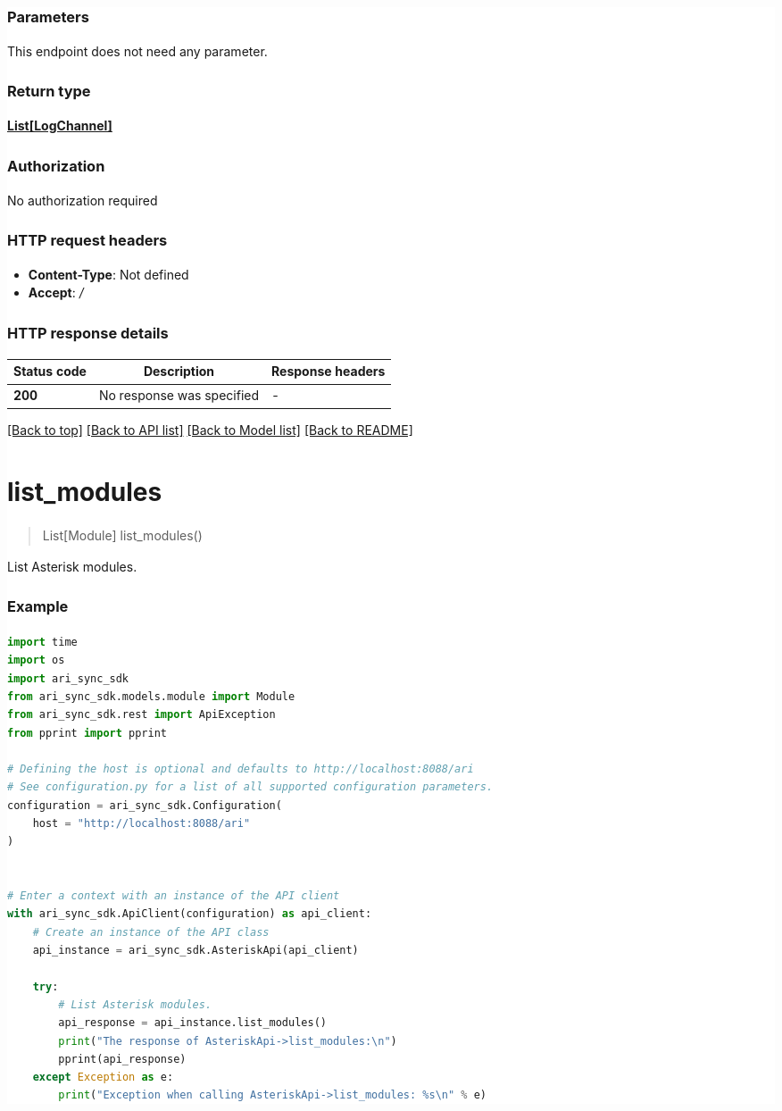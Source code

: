 

### Parameters
This endpoint does not need any parameter.

### Return type

[**List[LogChannel]**](LogChannel.md)

### Authorization

No authorization required

### HTTP request headers

 - **Content-Type**: Not defined
 - **Accept**: */*

### HTTP response details
| Status code | Description | Response headers |
|-------------|-------------|------------------|
**200** | No response was specified |  -  |

[[Back to top]](#) [[Back to API list]](../README.md#documentation-for-api-endpoints) [[Back to Model list]](../README.md#documentation-for-models) [[Back to README]](../README.md)

# **list_modules**
> List[Module] list_modules()

List Asterisk modules.

### Example

```python
import time
import os
import ari_sync_sdk
from ari_sync_sdk.models.module import Module
from ari_sync_sdk.rest import ApiException
from pprint import pprint

# Defining the host is optional and defaults to http://localhost:8088/ari
# See configuration.py for a list of all supported configuration parameters.
configuration = ari_sync_sdk.Configuration(
    host = "http://localhost:8088/ari"
)


# Enter a context with an instance of the API client
with ari_sync_sdk.ApiClient(configuration) as api_client:
    # Create an instance of the API class
    api_instance = ari_sync_sdk.AsteriskApi(api_client)

    try:
        # List Asterisk modules.
        api_response = api_instance.list_modules()
        print("The response of AsteriskApi->list_modules:\n")
        pprint(api_response)
    except Exception as e:
        print("Exception when calling AsteriskApi->list_modules: %s\n" % e)
```
